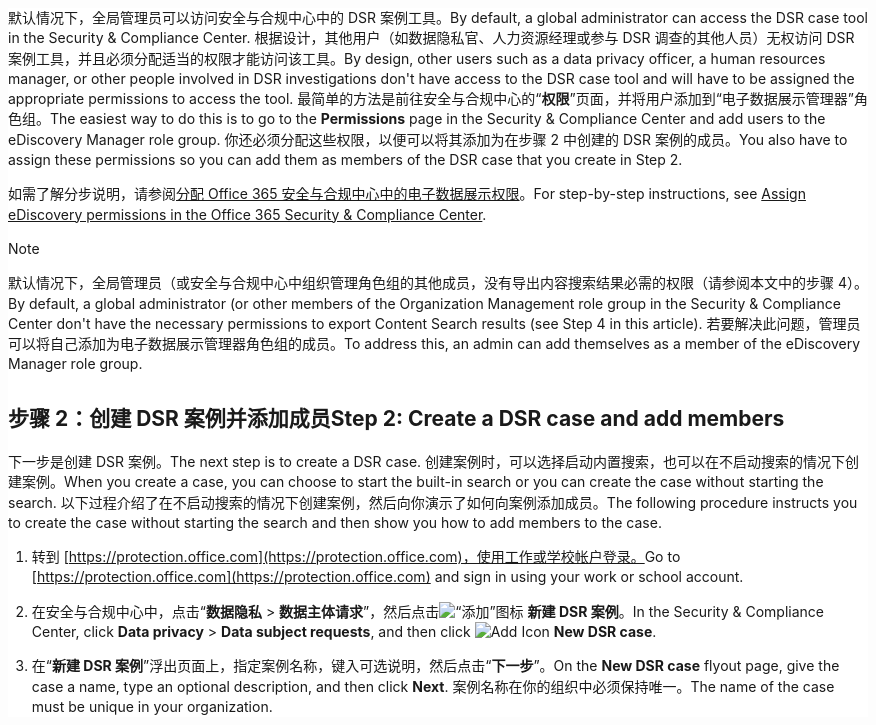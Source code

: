 <span data-ttu-id="dc17d-142">默认情况下，全局管理员可以访问安全与合规中心中的 DSR 案例工具。</span><span class="sxs-lookup"><span data-stu-id="dc17d-142">By default, a global administrator can access the DSR case tool in the Security & Compliance Center.</span></span> <span data-ttu-id="dc17d-143">根据设计，其他用户（如数据隐私官、人力资源经理或参与 DSR 调查的其他人员）无权访问 DSR 案例工具，并且必须分配适当的权限才能访问该工具。</span><span class="sxs-lookup"><span data-stu-id="dc17d-143">By design, other users such as a data privacy officer, a human resources manager, or other people involved in DSR investigations don't have access to the DSR case tool and will have to be assigned the appropriate permissions to access the tool.</span></span> <span data-ttu-id="dc17d-144">最简单的方法是前往安全与合规中心的“**权限**”页面，并将用户添加到“电子数据展示管理器”角色组。</span><span class="sxs-lookup"><span data-stu-id="dc17d-144">The easiest way to do this is to go to the **Permissions** page in the Security & Compliance Center and add users to the eDiscovery Manager role group.</span></span> <span data-ttu-id="dc17d-145">你还必须分配这些权限，以便可以将其添加为在步骤 2 中创建的 DSR 案例的成员。</span><span class="sxs-lookup"><span data-stu-id="dc17d-145">You also have to assign these permissions so you can add them as members of the DSR case that you create in Step 2.</span></span> 
  
<span data-ttu-id="dc17d-146">如需了解分步说明，请参阅[分配 Office 365 安全与合规中心中的电子数据展示权限](/microsoft-365/compliance/assign-ediscovery-permissions)。</span><span class="sxs-lookup"><span data-stu-id="dc17d-146">For step-by-step instructions, see [Assign eDiscovery permissions in the Office‍ 365 Security & Compliance Center](/microsoft-365/compliance/assign-ediscovery-permissions).</span></span>
  
> [!NOTE]
> <span data-ttu-id="dc17d-147">默认情况下，全局管理员（或安全与合规中心中组织管理角色组的其他成员，没有导出内容搜索结果必需的权限（请参阅本文中的步骤 4）。</span><span class="sxs-lookup"><span data-stu-id="dc17d-147">By default, a global administrator (or other members of the Organization Management role group in the Security & Compliance Center don't have the necessary permissions to export Content Search results (see Step 4 in this article).</span></span> <span data-ttu-id="dc17d-148">若要解决此问题，管理员可以将自己添加为电子数据展示管理器角色组的成员。</span><span class="sxs-lookup"><span data-stu-id="dc17d-148">To address this, an admin can add themselves as a member of the eDiscovery Manager role group.</span></span> 
  
## <a name="step-2-create-a-dsr-case-and-add-members"></a><span data-ttu-id="dc17d-149">步骤 2：创建 DSR 案例并添加成员</span><span class="sxs-lookup"><span data-stu-id="dc17d-149">Step 2: Create a DSR case and add members</span></span>

<span data-ttu-id="dc17d-150">下一步是创建 DSR 案例。</span><span class="sxs-lookup"><span data-stu-id="dc17d-150">The next step is to create a DSR case.</span></span> <span data-ttu-id="dc17d-151">创建案例时，可以选择启动内置搜索，也可以在不启动搜索的情况下创建案例。</span><span class="sxs-lookup"><span data-stu-id="dc17d-151">When you create a case, you can choose to start the built-in search or you can create the case without starting the search.</span></span> <span data-ttu-id="dc17d-152">以下过程介绍了在不启动搜索的情况下创建案例，然后向你演示了如何向案例添加成员。</span><span class="sxs-lookup"><span data-stu-id="dc17d-152">The following procedure instructs you to create the case without starting the search and then show you how to add members to the case.</span></span>
  
1. <span data-ttu-id="dc17d-153">转到 [https://protection.office.com](https://protection.office.com)，使用工作或学校帐户登录。</span><span class="sxs-lookup"><span data-stu-id="dc17d-153">Go to [https://protection.office.com](https://protection.office.com) and sign in using your work or school account.</span></span> 
    
2. <span data-ttu-id="dc17d-154">在安全与合规中心中，点击“**数据隐私** \> **数据主体请求**”，然后点击![“添加”图标](../media/ITPro-EAC-AddIcon.gif) **新建 DSR 案例**。</span><span class="sxs-lookup"><span data-stu-id="dc17d-154">In the Security & Compliance Center, click **Data privacy** \> **Data subject requests**, and then click ![Add Icon](../media/ITPro-EAC-AddIcon.gif) **New DSR case**.</span></span>
    
3. <span data-ttu-id="dc17d-155">在“**新建 DSR 案例**”浮出页面上，指定案例名称，键入可选说明，然后点击“**下一步**”。</span><span class="sxs-lookup"><span data-stu-id="dc17d-155">On the **New DSR case** flyout page, give the case a name, type an optional description, and then click **Next**.</span></span> <span data-ttu-id="dc17d-156">案例名称在你的组织中必须保持唯一。</span><span class="sxs-lookup"><span data-stu-id="dc17d-156">The name of the case must be unique in your organization.</span></span>
    